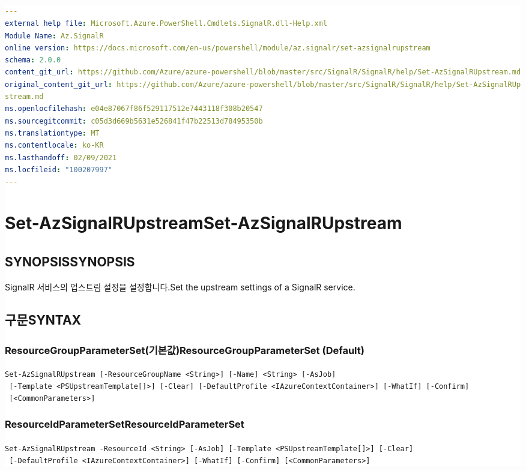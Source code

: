 ```yaml
---
external help file: Microsoft.Azure.PowerShell.Cmdlets.SignalR.dll-Help.xml
Module Name: Az.SignalR
online version: https://docs.microsoft.com/en-us/powershell/module/az.signalr/set-azsignalrupstream
schema: 2.0.0
content_git_url: https://github.com/Azure/azure-powershell/blob/master/src/SignalR/SignalR/help/Set-AzSignalRUpstream.md
original_content_git_url: https://github.com/Azure/azure-powershell/blob/master/src/SignalR/SignalR/help/Set-AzSignalRUpstream.md
ms.openlocfilehash: e04e87067f86f529117512e7443118f308b20547
ms.sourcegitcommit: c05d3d669b5631e526841f47b22513d78495350b
ms.translationtype: MT
ms.contentlocale: ko-KR
ms.lasthandoff: 02/09/2021
ms.locfileid: "100207997"
---
```

# <span data-ttu-id="63b8d-101">Set-AzSignalRUpstream</span><span class="sxs-lookup"><span data-stu-id="63b8d-101">Set-AzSignalRUpstream</span></span>

## <span data-ttu-id="63b8d-102">SYNOPSIS</span><span class="sxs-lookup"><span data-stu-id="63b8d-102">SYNOPSIS</span></span>
<span data-ttu-id="63b8d-103">SignalR 서비스의 업스트림 설정을 설정합니다.</span><span class="sxs-lookup"><span data-stu-id="63b8d-103">Set the upstream settings of a SignalR service.</span></span>

## <span data-ttu-id="63b8d-104">구문</span><span class="sxs-lookup"><span data-stu-id="63b8d-104">SYNTAX</span></span>

### <span data-ttu-id="63b8d-105">ResourceGroupParameterSet(기본값)</span><span class="sxs-lookup"><span data-stu-id="63b8d-105">ResourceGroupParameterSet (Default)</span></span>
```
Set-AzSignalRUpstream [-ResourceGroupName <String>] [-Name] <String> [-AsJob]
 [-Template <PSUpstreamTemplate[]>] [-Clear] [-DefaultProfile <IAzureContextContainer>] [-WhatIf] [-Confirm]
 [<CommonParameters>]
```

### <span data-ttu-id="63b8d-106">ResourceIdParameterSet</span><span class="sxs-lookup"><span data-stu-id="63b8d-106">ResourceIdParameterSet</span></span>
```
Set-AzSignalRUpstream -ResourceId <String> [-AsJob] [-Template <PSUpstreamTemplate[]>] [-Clear]
 [-DefaultProfile <IAzureContextContainer>] [-WhatIf] [-Confirm] [<CommonParameters>]
```
